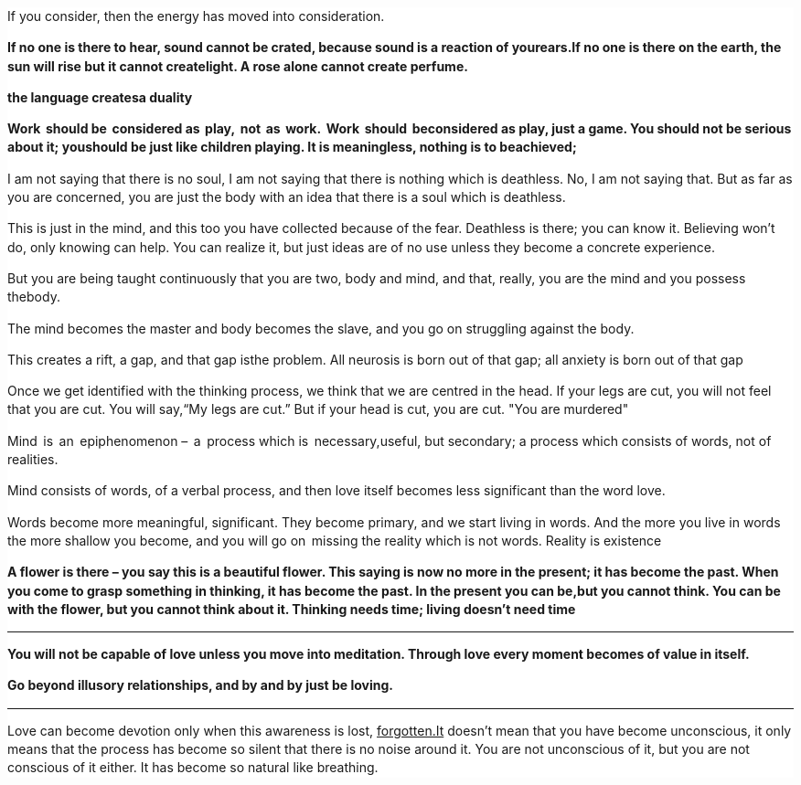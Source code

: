 If you consider, then the energy has moved into consideration.

**If no one is there to hear, sound cannot be crated, because sound is a reaction of yourears.If no one is there on the earth, the sun will rise but it cannot createlight. A rose alone cannot create perfume.**

**the language createsa duality**

**Work  should be  considered as  play,  not  as  work.  Work  should  beconsidered as play, just a game. You should not be serious about it; youshould be just like children playing. It is meaningless, nothing is to beachieved;**

I am not saying that there is no soul, I am not saying that there is nothing which is deathless. No, I am not saying that. But as far as you are concerned, you are just the body with an idea that there is a soul which is deathless.

This is just in the mind, and this too you have collected because of the fear. Deathless is there; you can know it. Believing won’t do, only knowing can help. You can realize it, but just ideas are of no use unless they become a concrete experience.

But you are being taught continuously that you are two, body and mind, and that, really, you are the mind and you possess thebody.

The mind becomes the master and body becomes the slave, and you go on struggling against the body.

This creates a rift, a gap, and that gap isthe problem. All neurosis is born out of that gap; all anxiety is born out of that gap

Once we get identified with the thinking process, we think that we are centred in the head. If your legs are cut, you will not feel that you are cut. You will say,“My legs are cut.” But if your head is cut, you are cut. "You are murdered"

Mind  is  an  epiphenomenon –  a  process which is  necessary,useful, but secondary; a process which consists of words, not of realities.

Mind consists of words, of a verbal process, and then love itself becomes less significant than the word love.

Words become more meaningful, significant. They become primary, and we start living in words. And the more you live in words the more shallow you become, and you will go on  missing the reality which is not words. Reality is existence

**A flower is there – you say this is a beautiful flower. This saying is now no more in the present; it has become the past. When you come to grasp something in thinking, it has become the past. In the present you can be,but you cannot think. You can be with the flower, but you cannot think about it. Thinking needs time; living doesn’t need time**

---

**You will not be capable of love unless you move into meditation. Through love every moment becomes of value in itself.**

**Go beyond illusory relationships, and by and by just be loving.**

---

Love can become devotion only when this awareness is lost, [forgotten.It](http://forgotten.It) doesn’t mean that you have become unconscious, it only means that the process has become so silent that there is no noise around it. You are not unconscious of it, but you are not conscious of it either. It has become so natural like breathing.
